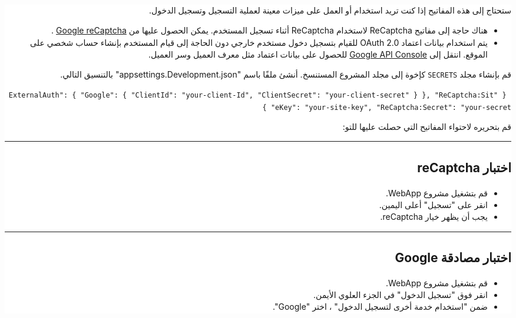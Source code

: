 <p style=";text-align:right;direction:rtl"> ستحتاج إلى هذه المفاتيح إذا كنت تريد استخدام أو العمل على ميزات معينة لعملية التسجيل وتسجيل الدخول. </p>
<ul style=";text-align:right;direction:rtl"><li style=";text-align:right;direction:rtl"> هناك حاجة إلى مفاتيح ReCaptcha لاستخدام ReCaptcha أثناء تسجيل المستخدم. يمكن الحصول عليها من <a href="https://developers.google.com/recaptcha/">Google reCaptcha</a> . </li><li style=";text-align:right;direction:rtl"> يتم استخدام بيانات اعتماد OAuth 2.0 للقيام بتسجيل دخول مستخدم خارجي دون الحاجة إلى قيام المستخدم بإنشاء حساب شخصي على الموقع. انتقل إلى <a href="https://console.developers.google.com/">Google API Console</a> للحصول على بيانات اعتماد مثل معرف العميل وسر العميل. </li>
</ul><p style=";text-align:right;direction:rtl"> قم بإنشاء مجلد <code>SECRETS</code> كإخوة إلى مجلد المشروع المستنسخ. أنشئ ملفًا باسم "appsettings.Development.json" بالتنسيق التالي. </p>
<pre style=";text-align:right;direction:rtl"> <code>{ "ExternalAuth": { "Google": { "ClientId": "your-client-Id", "ClientSecret": "your-client-secret" } }, "ReCaptcha:SiteKey": "your-site-key", "ReCaptcha:Secret": "your-secret" }</code> </pre><p style=";text-align:right;direction:rtl"> قم بتحريره لاحتواء المفاتيح التي حصلت عليها للتو: </p>
<hr /><h2 style=";text-align:right;direction:rtl"> اختبار reCaptcha </h2><ul style=";text-align:right;direction:rtl"><li style=";text-align:right;direction:rtl"> قم بتشغيل مشروع WebApp. </li><li style=";text-align:right;direction:rtl"> انقر على "تسجيل" أعلى اليمين. </li><li style=";text-align:right;direction:rtl"> يجب أن يظهر خيار reCaptcha. </li>
</ul><hr /><h2 style=";text-align:right;direction:rtl"> اختبار مصادقة Google </h2><ul style=";text-align:right;direction:rtl"><li style=";text-align:right;direction:rtl"> قم بتشغيل مشروع WebApp. </li><li style=";text-align:right;direction:rtl"> انقر فوق "تسجيل الدخول" في الجزء العلوي الأيمن. </li><li style=";text-align:right;direction:rtl"> ضمن "استخدام خدمة أخرى لتسجيل الدخول" ، اختر "Google". </li>
</ul>
